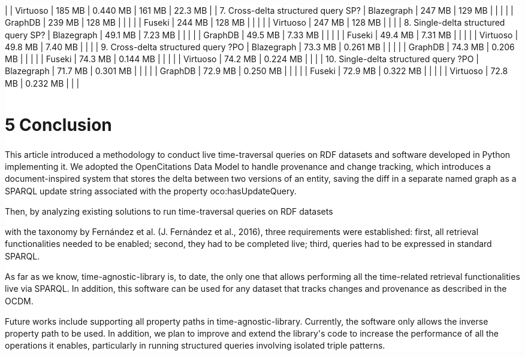 |  | Virtuoso | 185 MB | 0.440 MB | 161 MB | 22.3 MB |
| 7. Cross-delta structured query SP? | Blazegraph | 247 MB | 129 MB |  |  |
|  | GraphDB | 239 MB | 128 MB |  |  |
|  | Fuseki | 244 MB | 128 MB |  |  |
|  | Virtuoso | 247 MB | 128 MB |  |  |
| 8. Single-delta structured query SP? | Blazegraph | 49.1 MB | 7.23 MB |  |  |
|  | GraphDB | 49.5 MB | 7.33 MB |  |  |
|  | Fuseki | 49.4 MB | 7.31 MB |  |  |
|  | Virtuoso | 49.8 MB | 7.40 MB |  |  |
| 9. Cross-delta structured query ?PO | Blazegraph | 73.3 MB | 0.261 MB |  |  |
|  | GraphDB | 74.3 MB | 0.206 MB |  |  |
|  | Fuseki | 74.3 MB | 0.144 MB |  |  |
|  | Virtuoso | 74.2 MB | 0.224 MB |  |  |
| 10. Single-delta structured query ?PO | Blazegraph | 71.7 MB | 0.301 MB |  |  |
|  | GraphDB | 72.9 MB | 0.250 MB |  |  |
|  | Fuseki | 72.9 MB | 0.322 MB |  |  |
|  | Virtuoso | 72.8 MB | 0.232 MB |  |  |

# 5 Conclusion 

This article introduced a methodology to conduct live time-traversal queries on RDF datasets and software developed in Python implementing it. We adopted the OpenCitations Data Model to handle provenance and change tracking, which introduces a document-inspired system that stores the delta between two versions of an entity, saving the diff in a separate named graph as a SPARQL update string associated with the property ocо:hasUpdateQuery.

Then, by analyzing existing solutions to run time-traversal queries on RDF datasets

with the taxonomy by Fernández et al. (J. Fernández et al., 2016), three requirements were established: first, all retrieval functionalities needed to be enabled; second, they had to be completed live; third, queries had to be expressed in standard SPARQL.

As far as we know, time-agnostic-library is, to date, the only one that allows performing all the time-related retrieval functionalities live via SPARQL. In addition, this software can be used for any dataset that tracks changes and provenance as described in the OCDM.

Future works include supporting all property paths in time-agnostic-library. Currently, the software only allows the inverse property path to be used. In addition, we plan to improve and extend the library's code to increase the performance of all the operations it enables, particularly in running structured queries involving isolated triple patterns.
